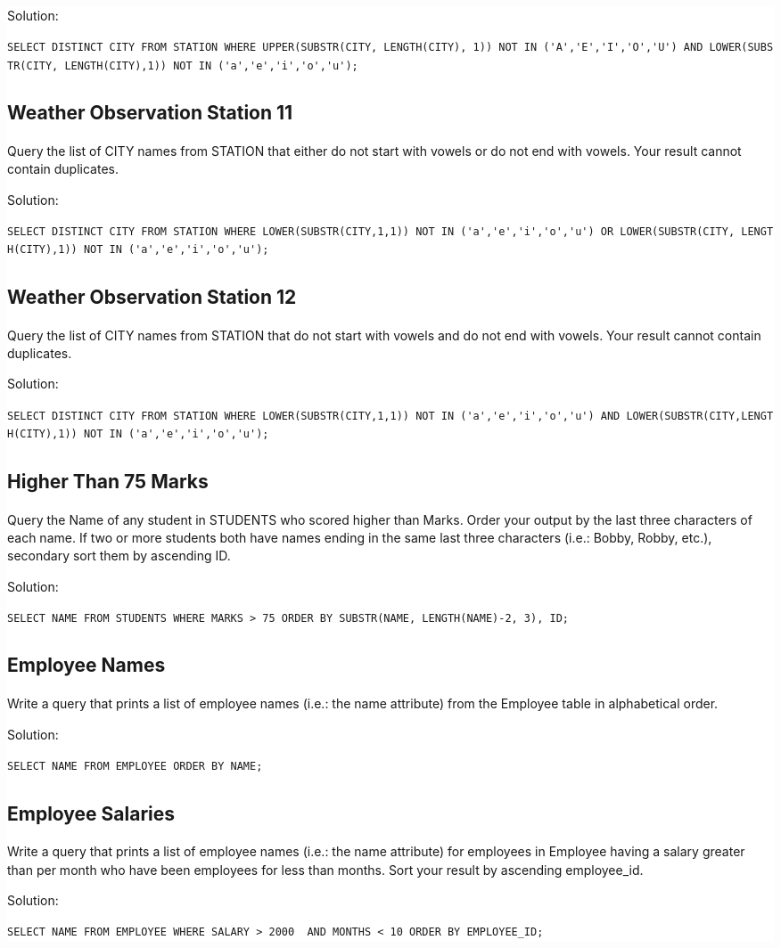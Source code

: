 Solution:

```MySQL
SELECT DISTINCT CITY FROM STATION WHERE UPPER(SUBSTR(CITY, LENGTH(CITY), 1)) NOT IN ('A','E','I','O','U') AND LOWER(SUBSTR(CITY, LENGTH(CITY),1)) NOT IN ('a','e','i','o','u');    
```

## Weather Observation Station 11
Query the list of CITY names from STATION that either do not start with vowels or do not end with vowels. Your result cannot contain duplicates.

Solution:

```MySQL
SELECT DISTINCT CITY FROM STATION WHERE LOWER(SUBSTR(CITY,1,1)) NOT IN ('a','e','i','o','u') OR LOWER(SUBSTR(CITY, LENGTH(CITY),1)) NOT IN ('a','e','i','o','u'); 
```

## Weather Observation Station 12
Query the list of CITY names from STATION that do not start with vowels and do not end with vowels. Your result cannot contain duplicates.

Solution:

```MySQL
SELECT DISTINCT CITY FROM STATION WHERE LOWER(SUBSTR(CITY,1,1)) NOT IN ('a','e','i','o','u') AND LOWER(SUBSTR(CITY,LENGTH(CITY),1)) NOT IN ('a','e','i','o','u');    
```

## Higher Than 75 Marks
Query the Name of any student in STUDENTS who scored higher than  Marks. Order your output by the last three characters of each name. If two or more students both have names ending in the same last three characters (i.e.: Bobby, Robby, etc.), secondary sort them by ascending ID.

Solution:

```MySQL
SELECT NAME FROM STUDENTS WHERE MARKS > 75 ORDER BY SUBSTR(NAME, LENGTH(NAME)-2, 3), ID; 
```

## Employee Names
Write a query that prints a list of employee names (i.e.: the name attribute) from the Employee table in alphabetical order.

Solution:

```MySQL
SELECT NAME FROM EMPLOYEE ORDER BY NAME;
```

## Employee Salaries
Write a query that prints a list of employee names (i.e.: the name attribute) for employees in Employee having a salary greater than  per month who have been employees for less than  months. Sort your result by ascending employee_id.

Solution:

```MySQL
SELECT NAME FROM EMPLOYEE WHERE SALARY > 2000  AND MONTHS < 10 ORDER BY EMPLOYEE_ID;
```